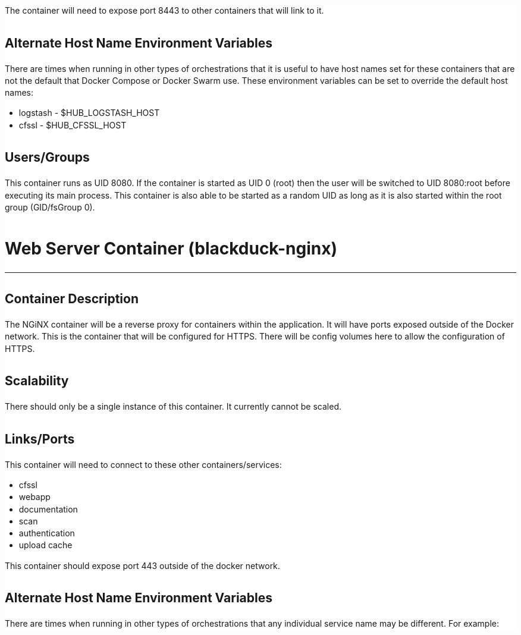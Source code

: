 The container will need to expose port 8443 to other containers that will link to it.

## Alternate Host Name Environment Variables

There are times when running in other types of orchestrations that it is useful to have host names set for these containers that are not the default that Docker
Compose or Docker Swarm use. These environment variables can be set to override the default host names:

* logstash - $HUB_LOGSTASH_HOST
* cfssl - $HUB_CFSSL_HOST

## Users/Groups

This container runs as UID 8080. If the container is started as UID 0 (root) then the user will be switched to UID 8080:root before executing its main process.
This container is also able to be started as a random UID as long as it is also started within the root group (GID/fsGroup 0).


# Web Server Container (blackduck-nginx)
----

## Container Description

The NGiNX container will be a reverse proxy for containers within the application. It will have ports exposed outside of the Docker network. This is the
container that will be configured for HTTPS. There will be config volumes here to allow the configuration of HTTPS.

## Scalability

There should only be a single instance of this container. It currently cannot be scaled.

## Links/Ports

This container will need to connect to these other containers/services:

* cfssl
* webapp
* documentation
* scan
* authentication
* upload cache

This container should expose port 443 outside of the docker network.

## Alternate Host Name Environment Variables

There are times when running in other types of orchestrations that any individual service name may be different. For example:
